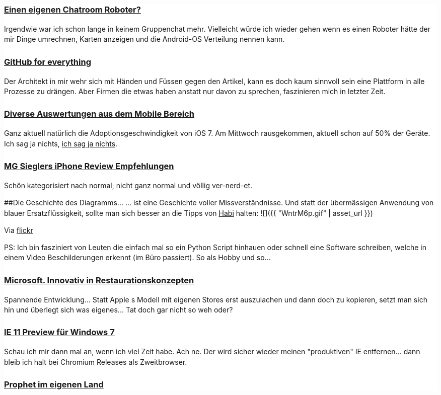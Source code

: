 ### [Einen eigenen Chatroom Roboter?](http://hubot.github.com/)

Irgendwie war ich schon lange in keinem Gruppenchat mehr. Vielleicht würde ich wieder gehen wenn es einen Roboter hätte der mir Dinge umrechnen, Karten anzeigen und die Android-OS Verteilung nennen kann.

### [GitHub for everything](http://wiredcraft.com/posts/2013/09/18/github-for-everything.html)

Der Architekt in mir wehr sich mit Händen und Füssen gegen den Artikel, kann es doch kaum sinnvoll sein eine Plattform in alle Prozesse zu drängen. Aber Firmen die etwas haben anstatt nur davon zu sprechen, faszinieren mich in letzter Zeit.

### [Diverse Auswertungen aus dem Mobile Bereich](https://mixpanel.com/trends/)

Ganz aktuell natürlich die Adoptionsgeschwindigkeit von iOS 7. Am Mittwoch rausgekommen, aktuell schon auf 50% der Geräte. Ich sag ja nichts, [ich sag ja nichts](https://mobile.twitter.com/Nahirk/status/380414400126935041?screen_name=Nahirk).

### [MG Sieglers iPhone Review Empfehlungen](http://parislemon.com/post/61610662759/a-few-great-iphone-5s-reads)

Schön kategorisiert nach normal, nicht ganz normal und völlig ver-nerd-et.

##Die Geschichte des Diagramms...
... ist eine Geschichte voller Missverständnisse. Und statt der übermässigen Anwendung von blauer Ersatzflüssigkeit, sollte man sich besser an die Tipps von [Habi](http://habi.gna.ch) halten:
![]({{ "WntrM6p.gif" | asset_url }})

Via [flickr](http://www.flickr.com/photos/habi/9720346785/)

PS: Ich bin fasziniert von Leuten die einfach mal so ein Python Script hinhauen oder schnell eine Software schreiben, welche in einem Video Beschilderungen erkennt (im Büro passiert). So als Hobby und so... 

### [Microsoft. Innovativ in Restaurationskonzepten](http://stadt-bremerhaven.de/microsoft-eroeffnet-the-digital-eatery-in-berlin/)

Spannende Entwicklung... Statt Apple s Modell mit eigenen Stores erst auszulachen und dann doch zu kopieren, setzt man sich hin und überlegt sich was eigenes... Tat doch gar nicht so weh oder?

### [IE 11 Preview für Windows 7](http://stadt-bremerhaven.de/internet-explorer-11-release-preview-fuer-windows-7-verfuegbar/)

Schau ich mir dann mal an, wenn ich viel Zeit habe. Ach ne. Der wird sicher wieder meinen "produktiven" IE entfernen... dann bleib ich halt bei Chromium Releases als Zweitbrowser.

### [Prophet im eigenen Land](http://www.toolblog.de/2013/09/10-tipps-fuer-das-projektmanagement/)
